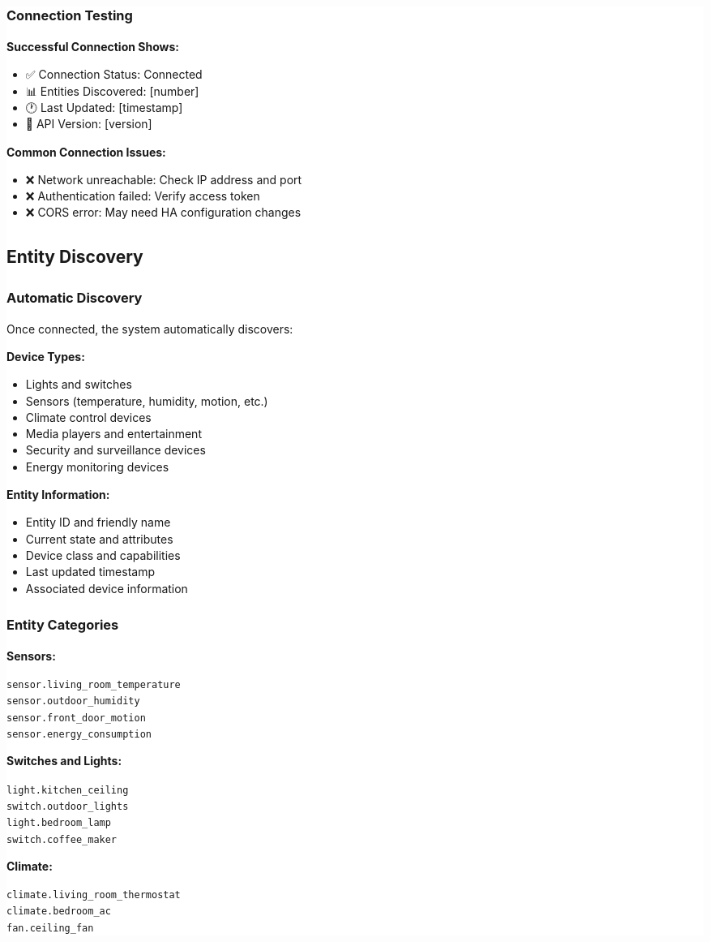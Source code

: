 ### Connection Testing

**Successful Connection Shows:**
- ✅ Connection Status: Connected
- 📊 Entities Discovered: [number]
- 🕐 Last Updated: [timestamp]
- 📡 API Version: [version]

**Common Connection Issues:**
- ❌ Network unreachable: Check IP address and port
- ❌ Authentication failed: Verify access token
- ❌ CORS error: May need HA configuration changes

## Entity Discovery

### Automatic Discovery

Once connected, the system automatically discovers:

**Device Types:**
- Lights and switches
- Sensors (temperature, humidity, motion, etc.)
- Climate control devices
- Media players and entertainment
- Security and surveillance devices
- Energy monitoring devices

**Entity Information:**
- Entity ID and friendly name
- Current state and attributes
- Device class and capabilities
- Last updated timestamp
- Associated device information

### Entity Categories

**Sensors:**
```
sensor.living_room_temperature
sensor.outdoor_humidity  
sensor.front_door_motion
sensor.energy_consumption
```

**Switches and Lights:**
```
light.kitchen_ceiling
switch.outdoor_lights
light.bedroom_lamp
switch.coffee_maker
```

**Climate:**
```
climate.living_room_thermostat
climate.bedroom_ac
fan.ceiling_fan
```
